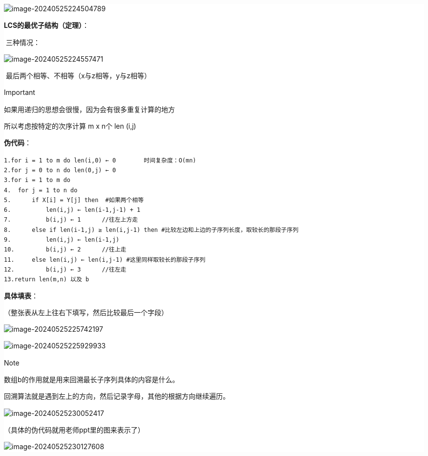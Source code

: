 ![image-20240525224504789](C:\Users\cxh1015\AppData\Roaming\Typora\typora-user-images\image-20240525224504789.png)

**LCS的最优子结构（定理）**：

​	三种情况：

![image-20240525224557471](C:\Users\cxh1015\AppData\Roaming\Typora\typora-user-images\image-20240525224557471.png)

​	最后两个相等、不相等（x与z相等，y与z相等）

> [!IMPORTANT]
>
> 如果用递归的思想会很慢，因为会有很多重复计算的地方
>
> 所以考虑按特定的次序计算 m x n个 len (i,j)

**伪代码**：

``` 
1.for i = 1 to m do len(i,0) ← 0		时间复杂度：O(mn)
2.for j = 0 to n do len(0,j) ← 0
3.for i = 1 to m do
4.	for j = 1 to n do
5.		if X[i] = Y[j] then  #如果两个相等
6.			len(i,j) ← len(i-1,j-1) + 1
7.			b(i,j) ← 1		//往左上方走
8.		else if len(i-1,j) ≥ len(i,j-1) then #比较左边和上边的子序列长度，取较长的那段子序列
9.			len(i,j) ← len(i-1,j)
10.			b(i,j) ← 2		//往上走
11.		else len(i,j) ← len(i,j-1) #这里同样取较长的那段子序列
12.			b(i,j) ← 3		//往左走
13.return len(m,n) 以及 b
```

**具体填表**：

（整张表从左上往右下填写，然后比较最后一个字段）

![image-20240525225742197](C:\Users\cxh1015\AppData\Roaming\Typora\typora-user-images\image-20240525225742197.png)

![image-20240525225929933](C:\Users\cxh1015\AppData\Roaming\Typora\typora-user-images\image-20240525225929933.png)

> [!NOTE]
>
> 数组b的作用就是用来回溯最长子序列具体的内容是什么。
>
> 回溯算法就是遇到左上的方向，然后记录字母，其他的根据方向继续遍历。

![image-20240525230052417](C:\Users\cxh1015\AppData\Roaming\Typora\typora-user-images\image-20240525230052417.png)

（具体的伪代码就用老师ppt里的图来表示了）

![image-20240525230127608](C:\Users\cxh1015\AppData\Roaming\Typora\typora-user-images\image-20240525230127608.png)


